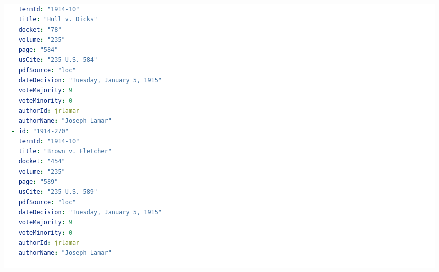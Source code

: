```yaml
    termId: "1914-10"
    title: "Hull v. Dicks"
    docket: "78"
    volume: "235"
    page: "584"
    usCite: "235 U.S. 584"
    pdfSource: "loc"
    dateDecision: "Tuesday, January 5, 1915"
    voteMajority: 9
    voteMinority: 0
    authorId: jrlamar
    authorName: "Joseph Lamar"
  - id: "1914-270"
    termId: "1914-10"
    title: "Brown v. Fletcher"
    docket: "454"
    volume: "235"
    page: "589"
    usCite: "235 U.S. 589"
    pdfSource: "loc"
    dateDecision: "Tuesday, January 5, 1915"
    voteMajority: 9
    voteMinority: 0
    authorId: jrlamar
    authorName: "Joseph Lamar"
---
```

